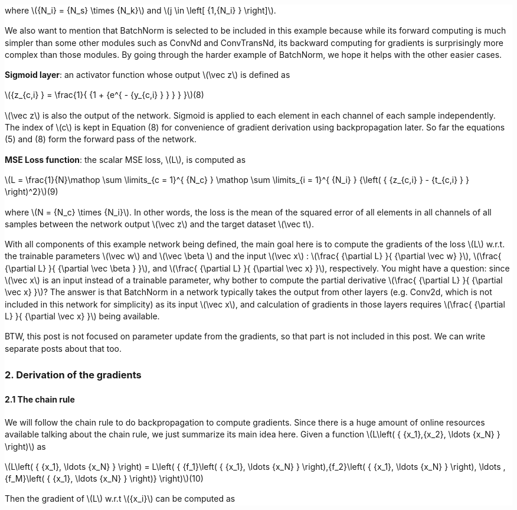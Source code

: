 <p>where \({N_i} = {N_s} \times {N_k}\) and \(j \in \left[ {1,{N_i} } \right]\).</p>

<p>We also want to mention that BatchNorm is selected to be included in this example because while its forward computing is much simpler than some other modules such as ConvNd and ConvTransNd, its backward computing for gradients is surprisingly more complex than those modules. By going through the harder example of BatchNorm, we hope it helps with the other easier cases. </p>

<p><strong>Sigmoid layer</strong>: an activator function whose output \(\vec z\) is defined as </p>

<div class="alert alert-secondary equation">
	<span> \({z_{c,i} } = \frac{1}{ {1 + {e^{ - {y_{c,i} } } } } }\)</span><span class="ref-num">(8)</span>
</div>

<p>\(\vec z\) is also the output of the network. Sigmoid is applied to each element in each channel of each sample independently. The index of \(c\) is kept in Equation (8) for convenience of gradient derivation using backpropagation later. So far the equations (5) and (8) form the forward pass of the network.</p>

<p><strong>MSE Loss function</strong>: the scalar MSE loss, \(L\), is computed as </p>

<div class="alert alert-secondary equation">
	<span> \(L = \frac{1}{N}\mathop \sum \limits_{c = 1}^{ {N_c} } \mathop \sum \limits_{i = 1}^{ {N_i} } {\left( { {z_{c,i} } - {t_{c,i} } } \right)^2}\)</span><span class="ref-num">(9)</span>
</div>

<p>where \(N = {N_c} \times {N_i}\). In other words, the loss is the mean of the squared error of all elements in all channels of all samples between the network output \(\vec z\) and the target dataset \(\vec t\).</p>

<p>With all components of this example network being defined, the main goal here is to compute the gradients of the loss \(L\) w.r.t. the trainable parameters \(\vec w\) and \(\vec \beta \) and the input \(\vec x\) : \(\frac{ {\partial L} }{ {\partial \vec w} }\), \(\frac{ {\partial L} }{ {\partial \vec \beta } }\), and \(\frac{ {\partial L} }{ {\partial \vec x} }\), respectively. You might have a question: since \(\vec x\) is an input instead of a trainable parameter, why bother to compute the partial derivative \(\frac{ {\partial L} }{ {\partial \vec x} }\)? The answer is that BatchNorm in a network typically takes the output from other layers (e.g. Conv2d, which is not included in this network for simplicity) as its input \(\vec x\), and calculation of gradients in those layers requires \(\frac{ {\partial L} }{ {\partial \vec x} }\) being available. </p>

<p>BTW, this post is not focused on parameter update from the gradients, so that part is not included in this post. We can write separate posts about that too.    </p>

<h3><a name="_Derivation_of_the_gradients"></a>2. Derivation of the gradients</h3>
<h4>2.1 The chain rule</h4>
<p>We will follow the chain rule to do backpropagation to compute gradients. Since there is a huge amount of online resources available talking about the chain rule, we just summarize its main idea here. Given a function \(L\left( { {x_1},{x_2}, \ldots {x_N} } \right)\) as</p>

<div class="alert alert-secondary equation">
	<span> \(L\left( { {x_1}, \ldots {x_N} } \right) = L\left( { {f_1}\left( { {x_1}, \ldots {x_N} } \right),{f_2}\left( { {x_1}, \ldots {x_N} } \right), \ldots ,{f_M}\left( { {x_1}, \ldots {x_N} } \right)} \right)\)</span><span class="ref-num">(10)</span>
</div>

<p>Then the gradient of \(L\) w.r.t \({x_i}\) can be computed as </p>
